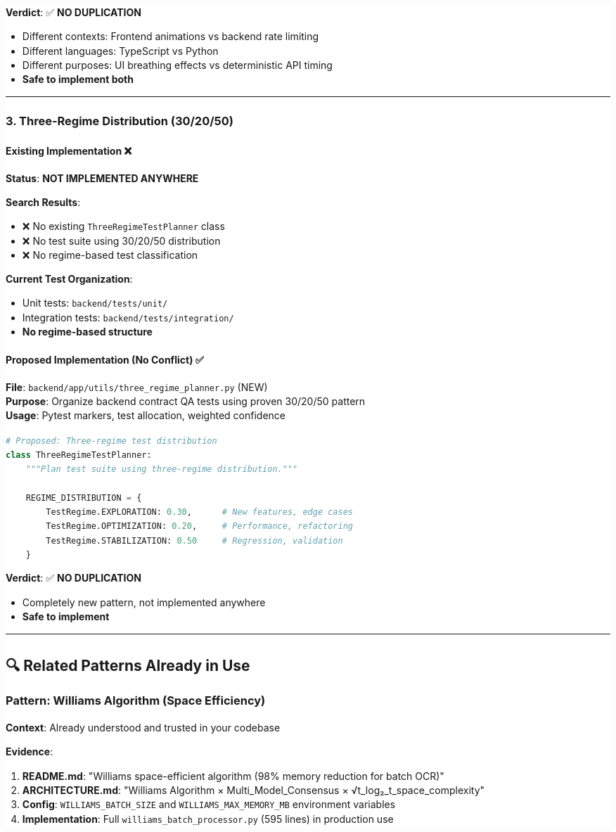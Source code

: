 **Verdict**: ✅ **NO DUPLICATION**  
- Different contexts: Frontend animations vs backend rate limiting
- Different languages: TypeScript vs Python
- Different purposes: UI breathing effects vs deterministic API timing
- **Safe to implement both**

---

### 3. Three-Regime Distribution (30/20/50)

#### **Existing Implementation** ❌
**Status**: **NOT IMPLEMENTED ANYWHERE**

**Search Results**:
- ❌ No existing `ThreeRegimeTestPlanner` class
- ❌ No test suite using 30/20/50 distribution
- ❌ No regime-based test classification

**Current Test Organization**:
- Unit tests: `backend/tests/unit/`
- Integration tests: `backend/tests/integration/`
- **No regime-based structure**

#### **Proposed Implementation** (No Conflict) ✅
**File**: `backend/app/utils/three_regime_planner.py` (NEW)  
**Purpose**: Organize backend contract QA tests using proven 30/20/50 pattern  
**Usage**: Pytest markers, test allocation, weighted confidence

```python
# Proposed: Three-regime test distribution
class ThreeRegimeTestPlanner:
    """Plan test suite using three-regime distribution."""
    
    REGIME_DISTRIBUTION = {
        TestRegime.EXPLORATION: 0.30,      # New features, edge cases
        TestRegime.OPTIMIZATION: 0.20,     # Performance, refactoring
        TestRegime.STABILIZATION: 0.50     # Regression, validation
    }
```

**Verdict**: ✅ **NO DUPLICATION**  
- Completely new pattern, not implemented anywhere
- **Safe to implement**

---

## 🔍 Related Patterns Already in Use

### Pattern: Williams Algorithm (Space Efficiency)
**Context**: Already understood and trusted in your codebase

**Evidence**:
1. **README.md**: "Williams space-efficient algorithm (98% memory reduction for batch OCR)"
2. **ARCHITECTURE.md**: "Williams Algorithm × Multi_Model_Consensus × √t_log₂_t_space_complexity"
3. **Config**: `WILLIAMS_BATCH_SIZE` and `WILLIAMS_MAX_MEMORY_MB` environment variables
4. **Implementation**: Full `williams_batch_processor.py` (595 lines) in production use
